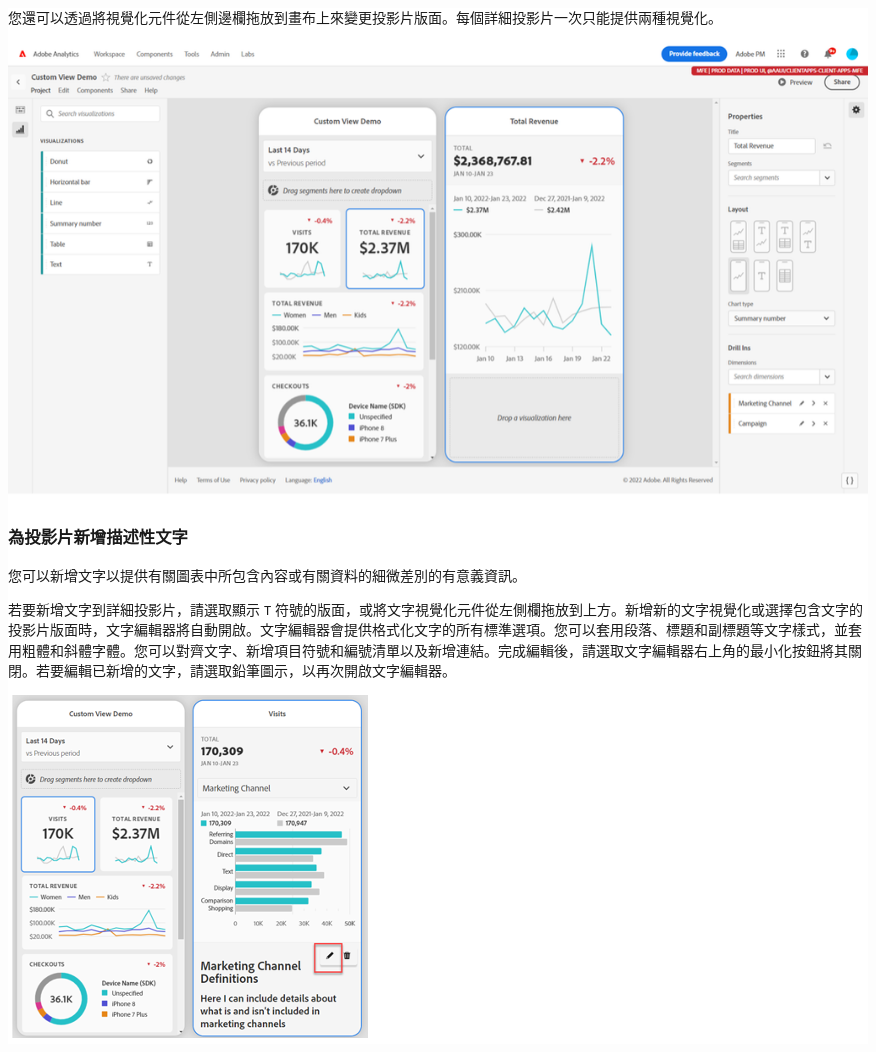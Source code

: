 您還可以透過將視覺化元件從左側邊欄拖放到畫布上來變更投影片版面。每個詳細投影片一次只能提供兩種視覺化。

![投影片版面變更](assets/slide-layout-change.png)

### 為投影片新增描述性文字

您可以新增文字以提供有關圖表中所包含內容或有關資料的細微差別的有意義資訊。

若要新增文字到詳細投影片，請選取顯示 `T` 符號的版面，或將文字視覺化元件從左側欄拖放到上方。新增新的文字視覺化或選擇包含文字的投影片版面時，文字編輯器將自動開啟。文字編輯器會提供格式化文字的所有標準選項。您可以套用段落、標題和副標題等文字樣式，並套用粗體和斜體字體。您可以對齊文字、新增項目符號和編號清單以及新增連結。完成編輯後，請選取文字編輯器右上角的最小化按鈕將其關閉。若要編輯已新增的文字，請選取鉛筆圖示，以再次開啟文字編輯器。

![投影片版面變更](assets/add-descriptive-text.png)
